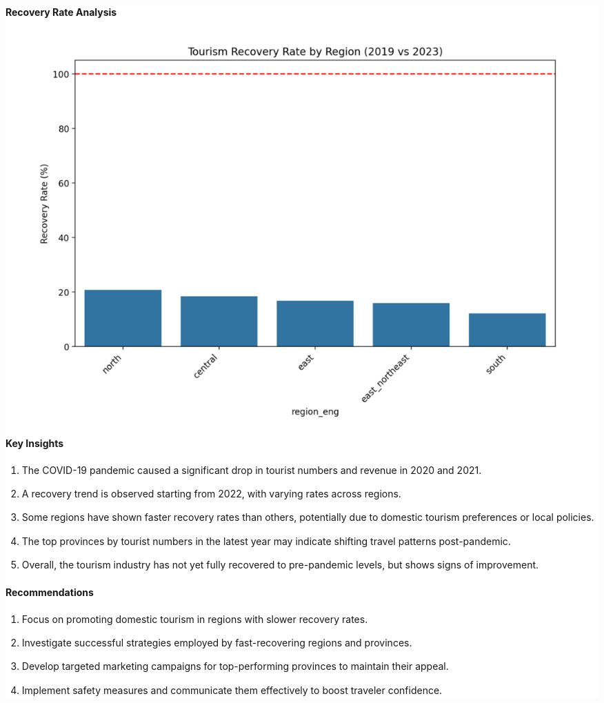 #### Recovery Rate Analysis
![Run Result](img/recovery_rate_analyis_visual.png)

#### Key Insights
1. The COVID-19 pandemic caused a significant drop in tourist numbers and revenue in 2020 and 2021.

2. A recovery trend is observed starting from 2022, with varying rates across regions.

3. Some regions have shown faster recovery rates than others, potentially due to domestic tourism preferences or local policies.

4. The top provinces by tourist numbers in the latest year may indicate shifting travel patterns post-pandemic.

5. Overall, the tourism industry has not yet fully recovered to pre-pandemic levels, but shows signs of improvement.

#### Recommendations

1. Focus on promoting domestic tourism in regions with slower recovery rates.

2. Investigate successful strategies employed by fast-recovering regions and provinces.

3. Develop targeted marketing campaigns for top-performing provinces to maintain their appeal.

4. Implement safety measures and communicate them effectively to boost traveler confidence.
